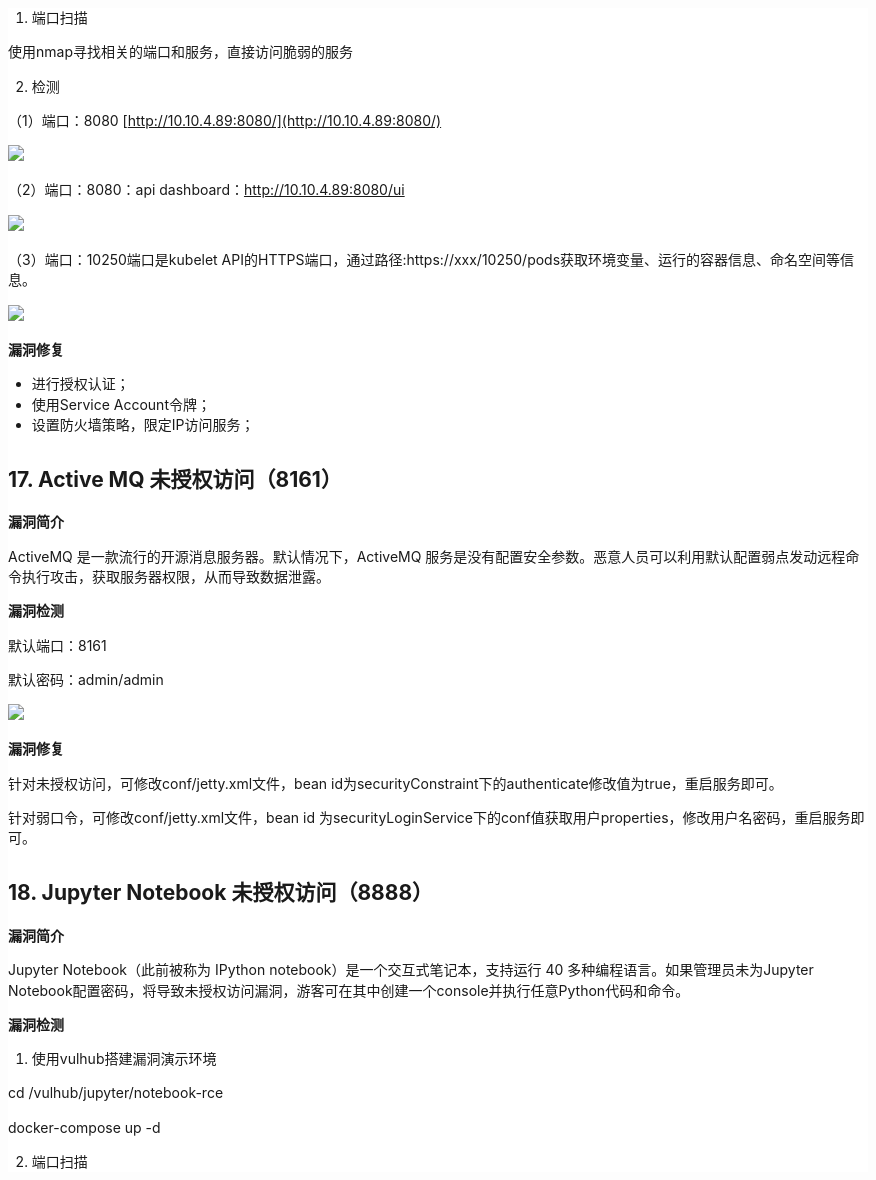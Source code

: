 1. 端口扫描

使用nmap寻找相关的端口和服务，直接访问脆弱的服务

2. 检测

（1）端口：8080 [http://10.10.4.89:8080/](http://10.10.4.89:8080/)

![](https://qqq.gtimg.cn/music/photo_new/T053XD00004TvEQr3OJPAf.jpg)

（2）端口：8080：api dashboard：http://10.10.4.89:8080/ui

![](https://qqq.gtimg.cn/music/photo_new/T053XD000006kGKX3XhHUB.jpg)

（3）端口：10250端口是kubelet API的HTTPS端口，通过路径:https://xxx/10250/pods获取环境变量、运行的容器信息、命名空间等信息。

**![](https://qqq.gtimg.cn/music/photo_new/T053XD000021ntz112Mpqa.jpg)**

**漏洞修复**

-   进行授权认证；
-   使用Service Account令牌；
-   设置防火墙策略，限定IP访问服务；

## 17. Active MQ 未授权访问（8161）

**漏洞简介**

ActiveMQ 是一款流行的开源消息服务器。默认情况下，ActiveMQ 服务是没有配置安全参数。恶意人员可以利用默认配置弱点发动远程命令执行攻击，获取服务器权限，从而导致数据泄露。

**漏洞检测**

默认端口：8161

默认密码：admin/admin

![](https://qqq.gtimg.cn/music/photo_new/T053XD0000164fuY0XqknN.jpg)

**漏洞修复**

针对未授权访问，可修改conf/jetty.xml文件，bean id为securityConstraint下的authenticate修改值为true，重启服务即可。

针对弱口令，可修改conf/jetty.xml文件，bean id 为securityLoginService下的conf值获取用户properties，修改用户名密码，重启服务即可。

## 18. Jupyter Notebook 未授权访问（8888）

**漏洞简介**

Jupyter Notebook（此前被称为 IPython notebook）是一个交互式笔记本，支持运行 40 多种编程语言。如果管理员未为Jupyter Notebook配置密码，将导致未授权访问漏洞，游客可在其中创建一个console并执行任意Python代码和命令。

**漏洞检测**

1. 使用vulhub搭建漏洞演示环境

cd /vulhub/jupyter/notebook-rce

docker-compose up -d

2. 端口扫描
